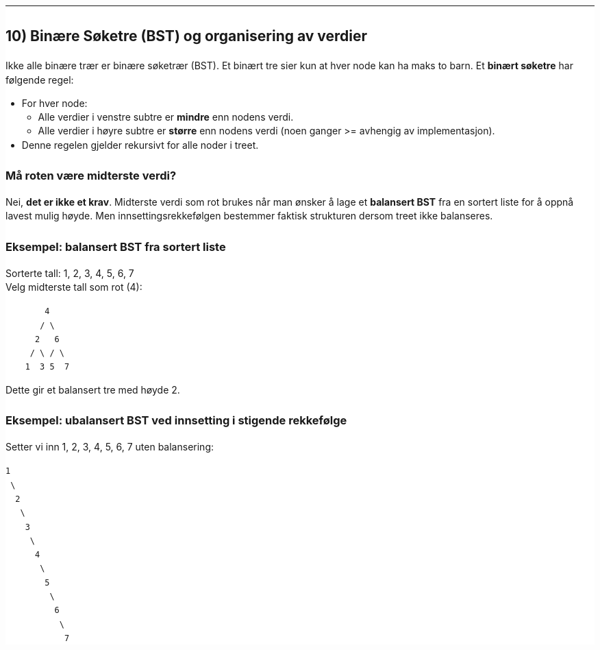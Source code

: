 
---
## 10) Binære Søketre (BST) og organisering av verdier

Ikke alle binære trær er binære søketrær (BST). Et binært tre sier kun at hver node kan ha maks to barn.
Et **binært søketre** har følgende regel:

- For hver node: 
  - Alle verdier i venstre subtre er **mindre** enn nodens verdi.
  - Alle verdier i høyre subtre er **større** enn nodens verdi (noen ganger >= avhengig av implementasjon).
- Denne regelen gjelder rekursivt for alle noder i treet.

### Må roten være midterste verdi?
Nei, **det er ikke et krav**. Midterste verdi som rot brukes når man ønsker å lage et **balansert BST** fra en sortert liste for å oppnå lavest mulig høyde. 
Men innsettingsrekkefølgen bestemmer faktisk strukturen dersom treet ikke balanseres.

### Eksempel: balansert BST fra sortert liste
Sorterte tall: 1, 2, 3, 4, 5, 6, 7  
Velg midterste tall som rot (4):

```
        4
       / \
      2   6
     / \ / \
    1  3 5  7
```

Dette gir et balansert tre med høyde 2.

### Eksempel: ubalansert BST ved innsetting i stigende rekkefølge
Setter vi inn 1, 2, 3, 4, 5, 6, 7 uten balansering:

```
1
 \
  2
   \
    3
     \
      4
       \
        5
         \
          6
           \
            7
```
